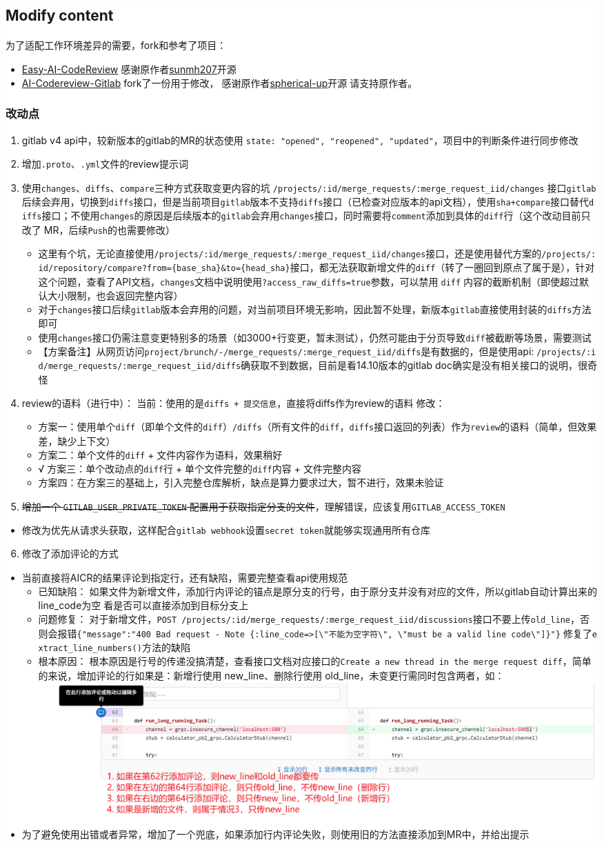 ## Modify content
为了适配工作环境差异的需要，fork和参考了项目：
- [Easy-AI-CodeReview](https://github.com/spherical-up/Easy-AI-CodeReview) 
感谢原作者[sunmh207](https://github.com/sunmh207)开源
- [AI-Codereview-Gitlab](https://github.com/sunmh207/AI-Codereview-Gitlab) fork了一份用于修改，
感谢原作者[spherical-up](https://github.com/spherical-up)开源
请支持原作者。

### 改动点
1. gitlab v4 api中，较新版本的gitlab的MR的状态使用 `state: "opened", "reopened", "updated"`，项目中的判断条件进行同步修改

2. 增加`.proto`、`.yml`文件的review提示词

3. 使用`changes`、`diffs`、`compare`三种方式获取变更内容的坑
`/projects/:id/merge_requests/:merge_request_iid/changes` 接口`gitlab`后续会弃用，切换到`diffs`接口，但是当前项目`gitlab`版本不支持`diffs`接口（已检查对应版本的api文档），使用`sha+compare`接口替代`diffs`接口；不使用`changes`的原因是后续版本的`gitlab`会弃用`changes`接口，同时需要将`comment`添加到具体的`diff`行（这个改动目前只改了 MR，后续`Push`的也需要修改）
    - 这里有个坑，无论直接使用`/projects/:id/merge_requests/:merge_request_iid/changes`接口，还是使用替代方案的`/projects/:id/repository/compare?from={base_sha}&to={head_sha}`接口，都无法获取新增文件的`diff`（转了一圈回到原点了属于是），针对这个问题，查看了API文档，`changes`文档中说明使用`?access_raw_diffs=true`参数，可以禁用 `diff` 内容的截断机制（即使超过默认大小限制，也会返回完整内容）
    - 对于`changes`接口后续`gitlab`版本会弃用的问题，对当前项目环境无影响，因此暂不处理，新版本`gitlab`直接使用封装的`diffs`方法即可
    - 使用`changes`接口仍需注意变更特别多的场景（如3000+行变更，暂未测试），仍然可能由于分页导致`diff`被截断等场景，需要测试
    - 【方案备注】从网页访问`project/brunch/-/merge_requests/:merge_request_iid/diffs`是有数据的，但是使用api: `/projects/:id/merge_requests/:merge_request_iid/diffs`确获取不到数据，目前是看14.10版本的gitlab doc确实是没有相关接口的说明，很奇怪

4. review的语料（进行中）：
  当前：使用的是`diffs + 提交信息`，直接将diffs作为review的语料
  修改：
    - 方案一：使用单个`diff`（即单个文件的`diff`）`/diffs`（所有文件的`diff`，`diffs`接口返回的列表）作为`review`的语料（简单，但效果差，缺少上下文）
    - 方案二：单个文件的`diff` + 文件内容作为语料，效果稍好
    - √ 方案三：单个改动点的`diff`行 + 单个文件完整的`diff`内容 + 文件完整内容
    - 方案四：在方案三的基础上，引入完整仓库解析，缺点是算力要求过大，暂不进行，效果未验证

5. ~~增加一个 `GITLAB_USER_PRIVATE_TOKEN` 配置用于获取指定分支的文件~~，理解错误，应该复用`GITLAB_ACCESS_TOKEN`
  - 修改为优先从请求头获取，这样配合`gitlab webhook`设置`secret token`就能够实现通用所有仓库

6. 修改了添加评论的方式
  - 当前直接将AICR的结果评论到指定行，还有缺陷，需要完整查看api使用规范
    - 已知缺陷：
            如果文件为新增文件，添加行内评论的锚点是原分支的行号，由于原分支并没有对应的文件，所以gitlab自动计算出来的line_code为空
            看是否可以直接添加到目标分支上
    - 问题修复：
            对于新增文件，`POST /projects/:id/merge_requests/:merge_request_iid/discussions`接口不要上传`old_line`，否则会报错`{"message":"400 Bad request - Note {:line_code=>[\"不能为空字符\", \"must be a valid line code\"]}"}`
            修复了`extract_line_numbers()`方法的缺陷
    - 根本原因：
            根本原因是行号的传递没搞清楚，查看接口文档对应接口的`Create a new thread in the merge request diff`，简单的来说，增加评论的行如果是：新增行使用 new_line、删除行使用 old_line，未变更行需同时包含两者，如：![line code举例](./doc/img/image_gitlab_discussion_line_code.png)
  - 为了避免使用出错或者异常，增加了一个兜底，如果添加行内评论失败，则使用旧的方法直接添加到MR中，并给出提示
